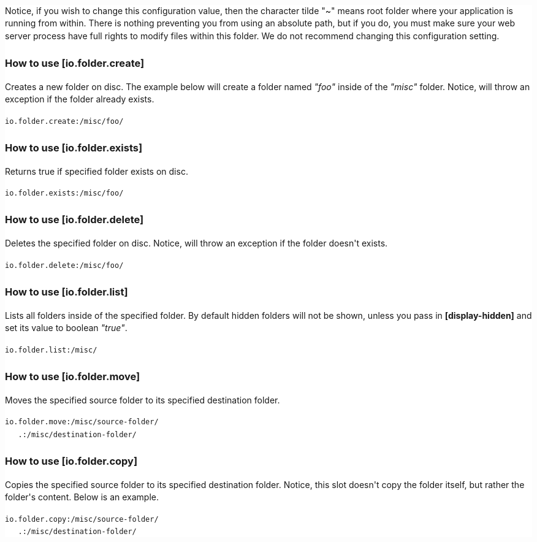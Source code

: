 Notice, if you wish to change this configuration value, then the character tilde "~" means root
folder where your application is running from within. There is nothing preventing you from using an
absolute path, but if you do, you must make sure your web server process have full rights to modify
files within this folder. We do not recommend changing this configuration setting.

### How to use [io.folder.create]

Creates a new folder on disc. The example below will create a folder named _"foo"_ inside of the _"misc"_ folder.
Notice, will throw an exception if the folder already exists.

```
io.folder.create:/misc/foo/
```

### How to use [io.folder.exists]

Returns true if specified folder exists on disc.

```
io.folder.exists:/misc/foo/
```

### How to use [io.folder.delete]

Deletes the specified folder on disc. Notice, will throw an exception if the folder doesn't exists.

```
io.folder.delete:/misc/foo/
```

### How to use [io.folder.list]

Lists all folders inside of the specified folder. By default hidden folders will not be shown, unless
you pass in **[display-hidden]** and set its value to boolean _"true"_.

```
io.folder.list:/misc/
```

### How to use [io.folder.move]

Moves the specified source folder to its specified destination folder.

```
io.folder.move:/misc/source-folder/
   .:/misc/destination-folder/
```

### How to use [io.folder.copy]

Copies the specified source folder to its specified destination folder. Notice, this slot doesn't copy
the folder itself, but rather the folder's content. Below is an example.

```
io.folder.copy:/misc/source-folder/
   .:/misc/destination-folder/
```
